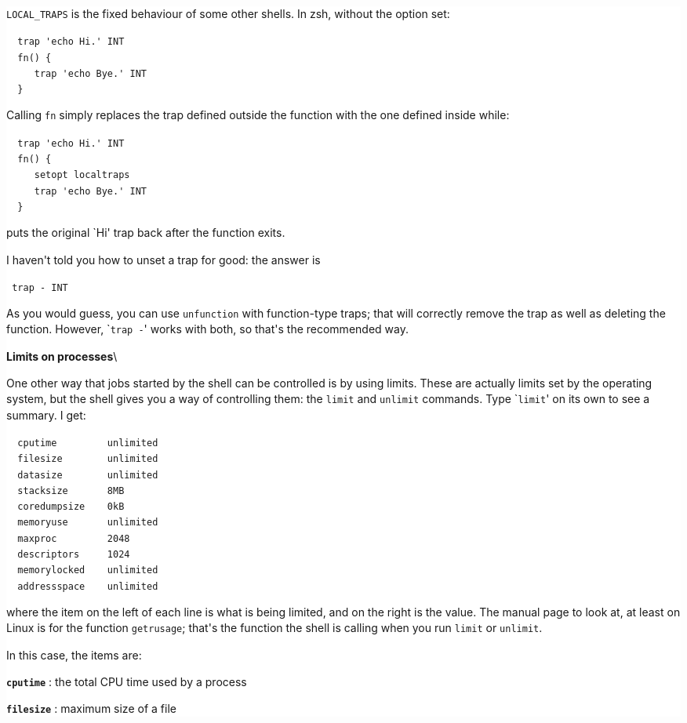 `LOCAL_TRAPS` is the fixed behaviour of some other shells. In zsh,
without the option set:

      trap 'echo Hi.' INT
      fn() {
         trap 'echo Bye.' INT
      }

Calling `fn` simply replaces the trap defined outside the function with
the one defined inside while:

      trap 'echo Hi.' INT
      fn() {
         setopt localtraps
         trap 'echo Bye.' INT
      }

puts the original \`Hi\' trap back after the function exits.

I haven\'t told you how to unset a trap for good: the answer is

     trap - INT

As you would guess, you can use `unfunction` with function-type traps;
that will correctly remove the trap as well as deleting the function.
However, \``trap -`\' works with both, so that\'s the recommended way.

**Limits on processes**\

One other way that jobs started by the shell can be controlled is by
using limits. These are actually limits set by the operating system, but
the shell gives you a way of controlling them: the `limit` and `unlimit`
commands. Type \``limit`\' on its own to see a summary. I get:

      cputime         unlimited
      filesize        unlimited
      datasize        unlimited
      stacksize       8MB
      coredumpsize    0kB
      memoryuse       unlimited
      maxproc         2048
      descriptors     1024
      memorylocked    unlimited
      addressspace    unlimited

where the item on the left of each line is what is being limited, and on
the right is the value. The manual page to look at, at least on Linux is
for the function `getrusage`; that\'s the function the shell is calling
when you run `limit` or `unlimit`.

In this case, the items are:

**`cputime`**
:   the total CPU time used by a process

**`filesize`**
:   maximum size of a file
